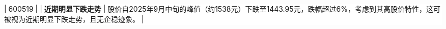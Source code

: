 | 600519 |  | **近期明显下跌走势** | 股价自2025年9月中旬的峰值（约1538元）下跌至1443.95元，跌幅超过6%，考虑到其高股价特性，这可被视为近期明显下跌走势，且无企稳迹象。 |
